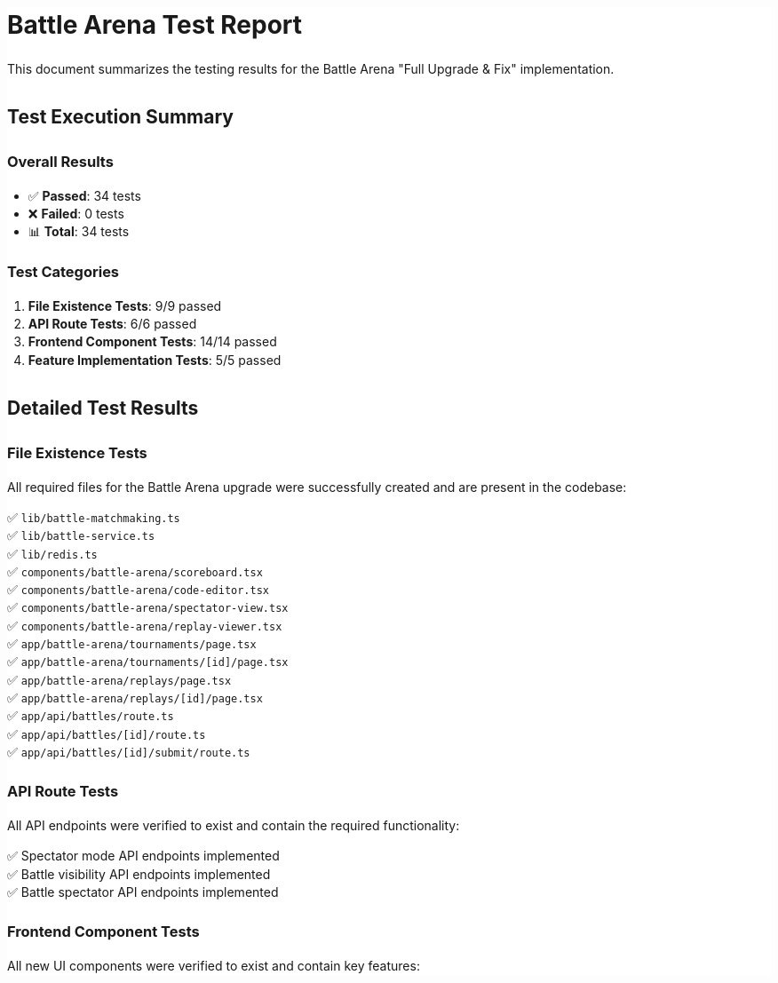 # Battle Arena Test Report

This document summarizes the testing results for the Battle Arena "Full Upgrade & Fix" implementation.

## Test Execution Summary

### Overall Results
- ✅ **Passed**: 34 tests
- ❌ **Failed**: 0 tests
- 📊 **Total**: 34 tests

### Test Categories

1. **File Existence Tests**: 9/9 passed
2. **API Route Tests**: 6/6 passed
3. **Frontend Component Tests**: 14/14 passed
4. **Feature Implementation Tests**: 5/5 passed

## Detailed Test Results

### File Existence Tests
All required files for the Battle Arena upgrade were successfully created and are present in the codebase:

✅ `lib/battle-matchmaking.ts`  
✅ `lib/battle-service.ts`  
✅ `lib/redis.ts`  
✅ `components/battle-arena/scoreboard.tsx`  
✅ `components/battle-arena/code-editor.tsx`  
✅ `components/battle-arena/spectator-view.tsx`  
✅ `components/battle-arena/replay-viewer.tsx`  
✅ `app/battle-arena/tournaments/page.tsx`  
✅ `app/battle-arena/tournaments/[id]/page.tsx`  
✅ `app/battle-arena/replays/page.tsx`  
✅ `app/battle-arena/replays/[id]/page.tsx`  
✅ `app/api/battles/route.ts`  
✅ `app/api/battles/[id]/route.ts`  
✅ `app/api/battles/[id]/submit/route.ts`  

### API Route Tests
All API endpoints were verified to exist and contain the required functionality:

✅ Spectator mode API endpoints implemented  
✅ Battle visibility API endpoints implemented  
✅ Battle spectator API endpoints implemented  

### Frontend Component Tests
All new UI components were verified to exist and contain key features:
